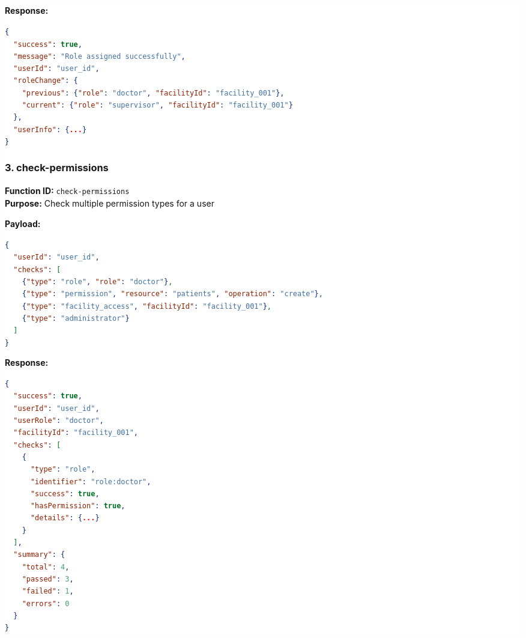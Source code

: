 **Response:**
```json
{
  "success": true,
  "message": "Role assigned successfully",
  "userId": "user_id",
  "roleChange": {
    "previous": {"role": "doctor", "facilityId": "facility_001"},
    "current": {"role": "supervisor", "facilityId": "facility_001"}
  },
  "userInfo": {...}
}
```

### 3. check-permissions
**Function ID:** `check-permissions`  
**Purpose:** Check multiple permission types for a user

**Payload:**
```json
{
  "userId": "user_id",
  "checks": [
    {"type": "role", "role": "doctor"},
    {"type": "permission", "resource": "patients", "operation": "create"},
    {"type": "facility_access", "facilityId": "facility_001"},
    {"type": "administrator"}
  ]
}
```

**Response:**
```json
{
  "success": true,
  "userId": "user_id",
  "userRole": "doctor",
  "facilityId": "facility_001",
  "checks": [
    {
      "type": "role",
      "identifier": "role:doctor",
      "success": true,
      "hasPermission": true,
      "details": {...}
    }
  ],
  "summary": {
    "total": 4,
    "passed": 3,
    "failed": 1,
    "errors": 0
  }
}
```
